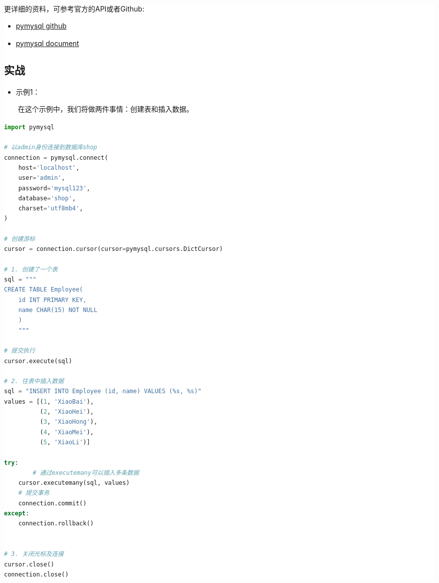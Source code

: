 更详细的资料，可参考官方的API或者Github:

- [pymysql github](https://github.com/PyMySQL/PyMySQL)

- [pymysql document](https://pymysql.readthedocs.io/en/latest/modules/index.html#)



## 实战

+ 示例1：

   在这个示例中，我们将做两件事情：创建表和插入数据。

```python
import pymysql

# 以admin身份连接到数据库shop
connection = pymysql.connect(
    host='localhost',
    user='admin',
    password='mysql123',
    database='shop',
    charset='utf8mb4',
)

# 创建游标
cursor = connection.cursor(cursor=pymysql.cursors.DictCursor)

# 1. 创建了一个表
sql = """
CREATE TABLE Employee(
    id INT PRIMARY KEY,
    name CHAR(15) NOT NULL
    )
    """

# 提交执行
cursor.execute(sql)

# 2. 往表中插入数据
sql = "INSERT INTO Employee (id, name) VALUES (%s, %s)"
values = [(1, 'XiaoBai'),
          (2, 'XiaoHei'),
          (3, 'XiaoHong'),
          (4, 'XiaoMei'),
          (5, 'XiaoLi')]

try:
		# 通过executemany可以插入多条数据
    cursor.executemany(sql, values)
    # 提交事务
    connection.commit()
except:
    connection.rollback()


# 3. 关闭光标及连接
cursor.close()
connection.close()
```
